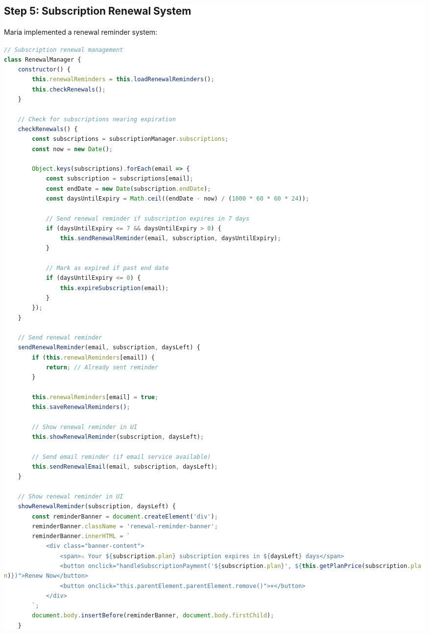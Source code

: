 ## Step 5: Subscription Renewal System

Maria implemented a renewal reminder system:

```javascript
// Subscription renewal management
class RenewalManager {
    constructor() {
        this.renewalReminders = this.loadRenewalReminders();
        this.checkRenewals();
    }
    
    // Check for subscriptions nearing expiration
    checkRenewals() {
        const subscriptions = subscriptionManager.subscriptions;
        const now = new Date();
        
        Object.keys(subscriptions).forEach(email => {
            const subscription = subscriptions[email];
            const endDate = new Date(subscription.endDate);
            const daysUntilExpiry = Math.ceil((endDate - now) / (1000 * 60 * 60 * 24));
            
            // Send renewal reminder if subscription expires in 7 days
            if (daysUntilExpiry <= 7 && daysUntilExpiry > 0) {
                this.sendRenewalReminder(email, subscription, daysUntilExpiry);
            }
            
            // Mark as expired if past end date
            if (daysUntilExpiry <= 0) {
                this.expireSubscription(email);
            }
        });
    }
    
    // Send renewal reminder
    sendRenewalReminder(email, subscription, daysLeft) {
        if (this.renewalReminders[email]) {
            return; // Already sent reminder
        }
        
        this.renewalReminders[email] = true;
        this.saveRenewalReminders();
        
        // Show renewal reminder in UI
        this.showRenewalReminder(subscription, daysLeft);
        
        // Send email reminder (if email service available)
        this.sendRenewalEmail(email, subscription, daysLeft);
    }
    
    // Show renewal reminder in UI
    showRenewalReminder(subscription, daysLeft) {
        const reminderBanner = document.createElement('div');
        reminderBanner.className = 'renewal-reminder-banner';
        reminderBanner.innerHTML = `
            <div class="banner-content">
                <span>⚠️ Your ${subscription.plan} subscription expires in ${daysLeft} days</span>
                <button onclick="handleSubscriptionPayment('${subscription.plan}', ${this.getPlanPrice(subscription.plan)})">Renew Now</button>
                <button onclick="this.parentElement.parentElement.remove()">×</button>
            </div>
        `;
        document.body.insertBefore(reminderBanner, document.body.firstChild);
    }
```